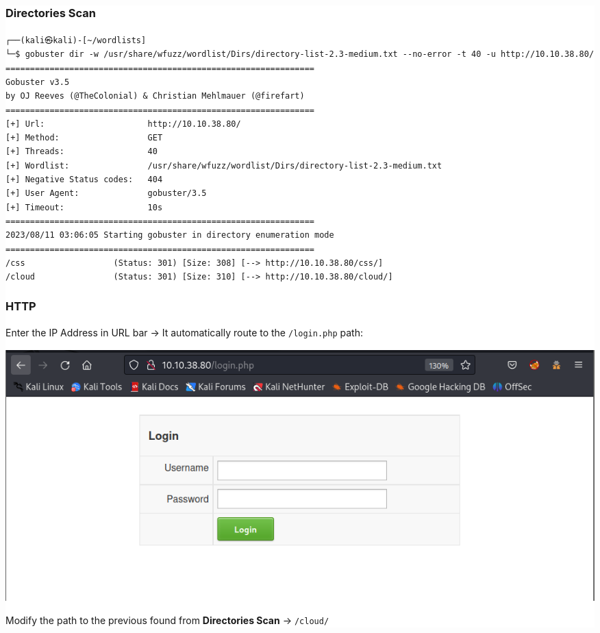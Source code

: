 ### Directories Scan

```tsx
┌──(kali㉿kali)-[~/wordlists]
└─$ gobuster dir -w /usr/share/wfuzz/wordlist/Dirs/directory-list-2.3-medium.txt --no-error -t 40 -u http://10.10.38.80/
===============================================================
Gobuster v3.5
by OJ Reeves (@TheColonial) & Christian Mehlmauer (@firefart)
===============================================================
[+] Url:                     http://10.10.38.80/
[+] Method:                  GET
[+] Threads:                 40
[+] Wordlist:                /usr/share/wfuzz/wordlist/Dirs/directory-list-2.3-medium.txt
[+] Negative Status codes:   404
[+] User Agent:              gobuster/3.5
[+] Timeout:                 10s
===============================================================
2023/08/11 03:06:05 Starting gobuster in directory enumeration mode
===============================================================
/css                  (Status: 301) [Size: 308] [--> http://10.10.38.80/css/]
/cloud                (Status: 301) [Size: 310] [--> http://10.10.38.80/cloud/]
```

### HTTP

Enter the IP Address in URL bar → It automatically route to the `/login.php` path:

![Untitled](Opacity%20images/Untitled.png)

Modify the path to the previous found from ************************Directories Scan************************ → `/cloud/`
